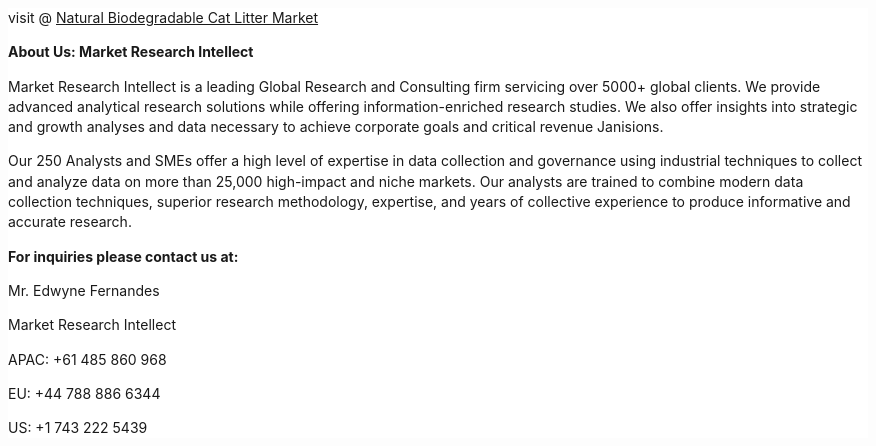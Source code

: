 visit&nbsp;@</strong>&nbsp;</span><span class="font-[700]"><a href="https://www.marketresearchintellect.com/product/natural-biodegradable-cat-litter-market/?utm_source=Linkedin&utm_medium=852" target="_blank" data-tracking-control-name="article-ssr-frontend-pulse_little-text-block" data-tracking-will-navigate="" data-test-link="">Natural Biodegradable Cat Litter Market</a></span></p><p><strong><span class="font-[700]">About Us: Market Research Intellect</span></strong></p><p><span class="">Market Research Intellect is a leading Global Research and Consulting firm servicing over 5000+ global clients. We provide advanced analytical research solutions while offering information-enriched research studies.&nbsp;</span>We also offer insights into strategic and growth analyses and data necessary to achieve corporate goals and critical revenue Janisions.</p><p><span class="">Our 250 Analysts and SMEs offer a high level of expertise in data collection and governance using industrial techniques to collect and analyze data on more than 25,000 high-impact and niche markets. Our analysts are trained to combine modern data collection techniques, superior research methodology, expertise, and years of collective experience to produce informative and accurate research.</span></p><p><strong>For inquiries please contact us at:</strong></p><p>Mr. Edwyne Fernandes</p><p>Market Research Intellect</p><p>APAC: +61 485 860 968</p><p>EU: +44 788 886 6344</p><p>US: +1 743 222 5439</p>
